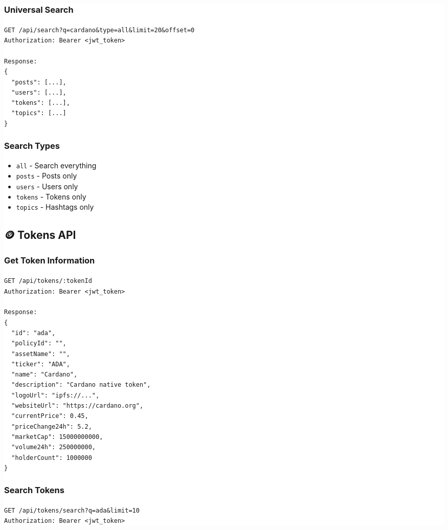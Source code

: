 ### Universal Search
```http
GET /api/search?q=cardano&type=all&limit=20&offset=0
Authorization: Bearer <jwt_token>

Response:
{
  "posts": [...],
  "users": [...],
  "tokens": [...],
  "topics": [...]
}
```

### Search Types
- `all` - Search everything
- `posts` - Posts only
- `users` - Users only  
- `tokens` - Tokens only
- `topics` - Hashtags only

## 🪙 Tokens API

### Get Token Information
```http
GET /api/tokens/:tokenId
Authorization: Bearer <jwt_token>

Response:
{
  "id": "ada",
  "policyId": "",
  "assetName": "",
  "ticker": "ADA",
  "name": "Cardano",
  "description": "Cardano native token",
  "logoUrl": "ipfs://...",
  "websiteUrl": "https://cardano.org",
  "currentPrice": 0.45,
  "priceChange24h": 5.2,
  "marketCap": 15000000000,
  "volume24h": 250000000,
  "holderCount": 1000000
}
```

### Search Tokens
```http
GET /api/tokens/search?q=ada&limit=10
Authorization: Bearer <jwt_token>
```
